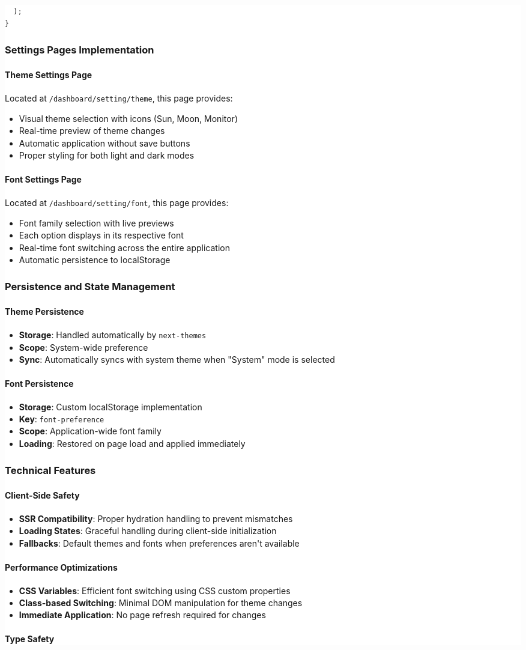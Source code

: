```typescript
  );
}
```

### Settings Pages Implementation

#### Theme Settings Page

Located at `/dashboard/setting/theme`, this page provides:

- Visual theme selection with icons (Sun, Moon, Monitor)
- Real-time preview of theme changes
- Automatic application without save buttons
- Proper styling for both light and dark modes

#### Font Settings Page

Located at `/dashboard/setting/font`, this page provides:

- Font family selection with live previews
- Each option displays in its respective font
- Real-time font switching across the entire application
- Automatic persistence to localStorage

### Persistence and State Management

#### Theme Persistence

- **Storage**: Handled automatically by `next-themes`
- **Scope**: System-wide preference
- **Sync**: Automatically syncs with system theme when "System" mode is selected

#### Font Persistence

- **Storage**: Custom localStorage implementation
- **Key**: `font-preference`
- **Scope**: Application-wide font family
- **Loading**: Restored on page load and applied immediately

### Technical Features

#### Client-Side Safety

- **SSR Compatibility**: Proper hydration handling to prevent mismatches
- **Loading States**: Graceful handling during client-side initialization
- **Fallbacks**: Default themes and fonts when preferences aren't available

#### Performance Optimizations

- **CSS Variables**: Efficient font switching using CSS custom properties
- **Class-based Switching**: Minimal DOM manipulation for theme changes
- **Immediate Application**: No page refresh required for changes

#### Type Safety
